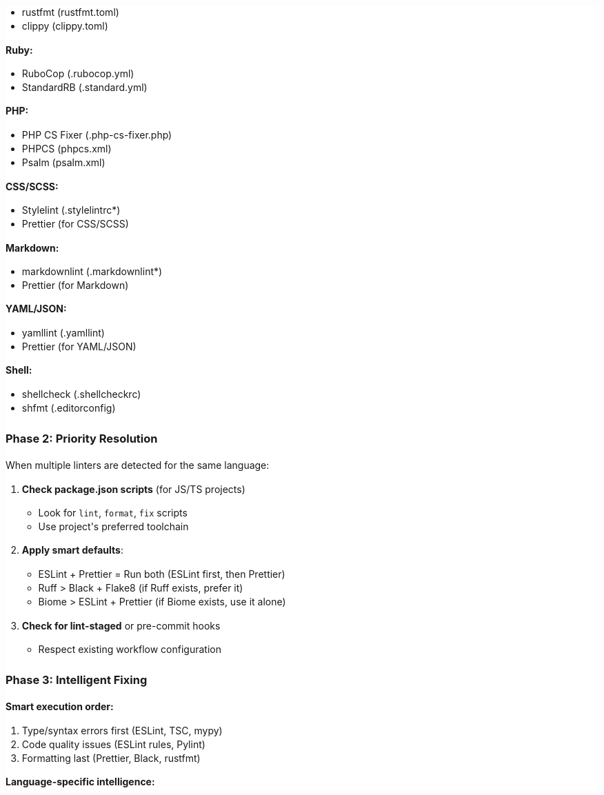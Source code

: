- rustfmt (rustfmt.toml)
- clippy (clippy.toml)

**Ruby:**

- RuboCop (.rubocop.yml)
- StandardRB (.standard.yml)

**PHP:**

- PHP CS Fixer (.php-cs-fixer.php)
- PHPCS (phpcs.xml)
- Psalm (psalm.xml)

**CSS/SCSS:**

- Stylelint (.stylelintrc*)
- Prettier (for CSS/SCSS)

**Markdown:**

- markdownlint (.markdownlint*)
- Prettier (for Markdown)

**YAML/JSON:**

- yamllint (.yamllint)
- Prettier (for YAML/JSON)

**Shell:**

- shellcheck (.shellcheckrc)
- shfmt (.editorconfig)

### Phase 2: Priority Resolution

When multiple linters are detected for the same language:

1. **Check package.json scripts** (for JS/TS projects)
   - Look for `lint`, `format`, `fix` scripts
   - Use project's preferred toolchain

2. **Apply smart defaults**:
   - ESLint + Prettier = Run both (ESLint first, then Prettier)
   - Ruff > Black + Flake8 (if Ruff exists, prefer it)
   - Biome > ESLint + Prettier (if Biome exists, use it alone)

3. **Check for lint-staged** or pre-commit hooks
   - Respect existing workflow configuration

### Phase 3: Intelligent Fixing

**Smart execution order:**

1. Type/syntax errors first (ESLint, TSC, mypy)
2. Code quality issues (ESLint rules, Pylint)
3. Formatting last (Prettier, Black, rustfmt)

**Language-specific intelligence:**
